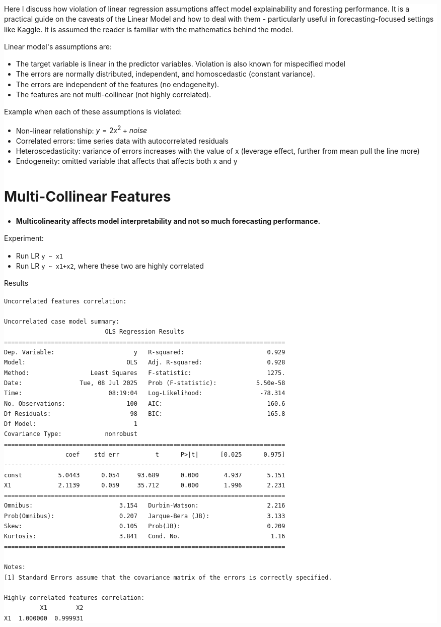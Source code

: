 
Here I discuss how violation of linear regression assumptions affect model explainability and foresting performance.
It is a practical guide on the caveats of the Linear Model and how to deal with them - particularly useful in forecasting-focused settings like Kaggle. It is assumed the reader is familiar with the mathematics behind the model.

Linear model's assumptions are:
- The target variable is linear in the predictor variables. Violation is also known for mispecified model
- The errors are normally distributed, independent, and homoscedastic (constant variance).
- The errors are independent of the features (no endogeneity).
- The features are not multi-collinear (not highly correlated).


Example when each of these assumptions is violated:
- Non-linear relationship: $y = 2x^2 + noise$
- Correlated errors: time series data with autocorrelated residuals
- Heteroscedasticity: variance of errors increases with the value of x (leverage effect, further from mean pull the line more)
- Endogeneity: omitted variable that affects that affects both x and y




# Multi-Collinear Features

- **Multicolinearity affects model interpretability and not so much forecasting performance.**

Experiment:
- Run LR `y ~ x1`
- Run LR `y ~ x1+x2`, where these two are highly correlated

Results
```
Uncorrelated features correlation:

Uncorrelated case model summary:
                            OLS Regression Results                            
==============================================================================
Dep. Variable:                      y   R-squared:                       0.929
Model:                            OLS   Adj. R-squared:                  0.928
Method:                 Least Squares   F-statistic:                     1275.
Date:                Tue, 08 Jul 2025   Prob (F-statistic):           5.50e-58
Time:                        08:19:04   Log-Likelihood:                -78.314
No. Observations:                 100   AIC:                             160.6
Df Residuals:                      98   BIC:                             165.8
Df Model:                           1                                         
Covariance Type:            nonrobust                                         
==============================================================================
                 coef    std err          t      P>|t|      [0.025      0.975]
------------------------------------------------------------------------------
const          5.0443      0.054     93.689      0.000       4.937       5.151
X1             2.1139      0.059     35.712      0.000       1.996       2.231
==============================================================================
Omnibus:                        3.154   Durbin-Watson:                   2.216
Prob(Omnibus):                  0.207   Jarque-Bera (JB):                3.133
Skew:                           0.105   Prob(JB):                        0.209
Kurtosis:                       3.841   Cond. No.                         1.16
==============================================================================

Notes:
[1] Standard Errors assume that the covariance matrix of the errors is correctly specified.

Highly correlated features correlation:
          X1        X2
X1  1.000000  0.999931
```